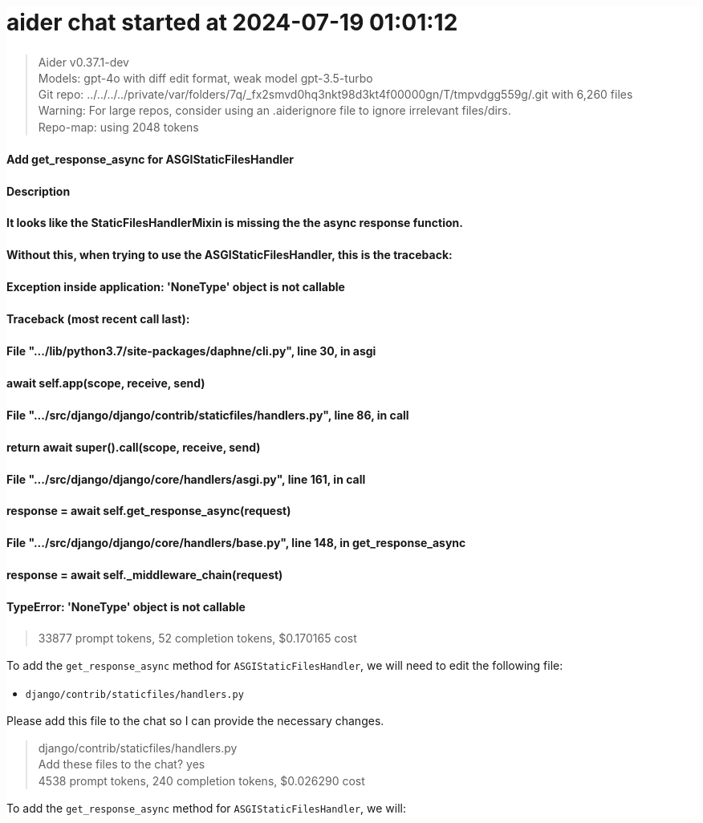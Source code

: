 
# aider chat started at 2024-07-19 01:01:12

> Aider v0.37.1-dev  
> Models: gpt-4o with diff edit format, weak model gpt-3.5-turbo  
> Git repo: ../../../../private/var/folders/7q/_fx2smvd0hq3nkt98d3kt4f00000gn/T/tmpvdgg559g/.git with 6,260 files  
> Warning: For large repos, consider using an .aiderignore file to ignore irrelevant files/dirs.  
> Repo-map: using 2048 tokens  

#### Add get_response_async for ASGIStaticFilesHandler  
#### Description  
#### 	  
#### It looks like the StaticFilesHandlerMixin is missing the the async response function.  
#### Without this, when trying to use the ASGIStaticFilesHandler, this is the traceback:  
#### Exception inside application: 'NoneType' object is not callable  
#### Traceback (most recent call last):  
####  File ".../lib/python3.7/site-packages/daphne/cli.py", line 30, in asgi  
#### 	await self.app(scope, receive, send)  
####  File ".../src/django/django/contrib/staticfiles/handlers.py", line 86, in __call__  
#### 	return await super().__call__(scope, receive, send)  
####  File ".../src/django/django/core/handlers/asgi.py", line 161, in __call__  
#### 	response = await self.get_response_async(request)  
####  File ".../src/django/django/core/handlers/base.py", line 148, in get_response_async  
#### 	response = await self._middleware_chain(request)  
#### TypeError: 'NoneType' object is not callable  
> 33877 prompt tokens, 52 completion tokens, $0.170165 cost  

To add the `get_response_async` method for `ASGIStaticFilesHandler`, we will need to edit the following file:

- `django/contrib/staticfiles/handlers.py`

Please add this file to the chat so I can provide the necessary changes.

> django/contrib/staticfiles/handlers.py  
> Add these files to the chat? yes  
> 4538 prompt tokens, 240 completion tokens, $0.026290 cost  

To add the `get_response_async` method for `ASGIStaticFilesHandler`, we will:
